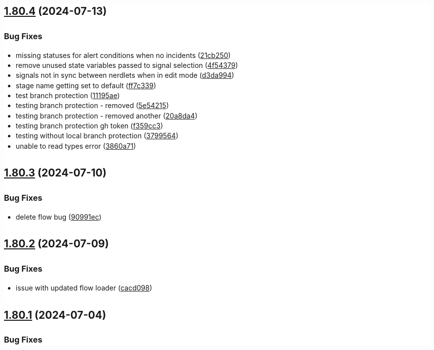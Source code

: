 ## [1.80.4](https://github.com/newrelic/nr-labs-hedgehog/compare/v1.80.3...v1.80.4) (2024-07-13)


### Bug Fixes

* missing statuses for alert conditions when no incidents ([21cb250](https://github.com/newrelic/nr-labs-hedgehog/commit/21cb250a4a2083ca439f866f936b0e38f1a50b8c))
* remove unused state variables passed to signal selection ([4f54379](https://github.com/newrelic/nr-labs-hedgehog/commit/4f54379c47d72b6fca9455f42dd262be6086c2bb))
* signals not in sync between nerdlets when in edit mode ([d3da994](https://github.com/newrelic/nr-labs-hedgehog/commit/d3da9949a4b511186b2181906b118641ec6548d9))
* stage name getting set to default ([ff7c339](https://github.com/newrelic/nr-labs-hedgehog/commit/ff7c339d53fe328b871a7f3167cc3cafad08e051))
* test branch protection ([11195ae](https://github.com/newrelic/nr-labs-hedgehog/commit/11195ae36db538d2836ca6d50780df7e32f0c017))
* testing branch protection - removed ([5e54215](https://github.com/newrelic/nr-labs-hedgehog/commit/5e542158822c5c5cb5af400db0320e147b0fb6c4))
* testing branch protection - removed another ([20a8da4](https://github.com/newrelic/nr-labs-hedgehog/commit/20a8da482d64c325bab3f146098428cca3292018))
* testing branch protection gh token ([f359cc3](https://github.com/newrelic/nr-labs-hedgehog/commit/f359cc347fedbad858c8a0608e2de049e6ef05d6))
* testing without local branch protection ([3799564](https://github.com/newrelic/nr-labs-hedgehog/commit/3799564219807478a6ae3e850f8edff173fbf95c))
* unable to read types error ([3860a71](https://github.com/newrelic/nr-labs-hedgehog/commit/3860a71369bc7ba04d3828637458a97a524211fb))

## [1.80.3](https://github.com/newrelic/nr-labs-hedgehog/compare/v1.80.2...v1.80.3) (2024-07-10)


### Bug Fixes

* delete flow bug ([90991ec](https://github.com/newrelic/nr-labs-hedgehog/commit/90991ecced5cb55f176397220ee765e5704c1825))

## [1.80.2](https://github.com/newrelic/nr-labs-hedgehog/compare/v1.80.1...v1.80.2) (2024-07-09)


### Bug Fixes

* issue with updated flow loader ([cacd098](https://github.com/newrelic/nr-labs-hedgehog/commit/cacd09834fe3c0b8218f90d4070ed4ee63c1a883))

## [1.80.1](https://github.com/newrelic/nr-labs-hedgehog/compare/v1.80.0...v1.80.1) (2024-07-04)


### Bug Fixes
